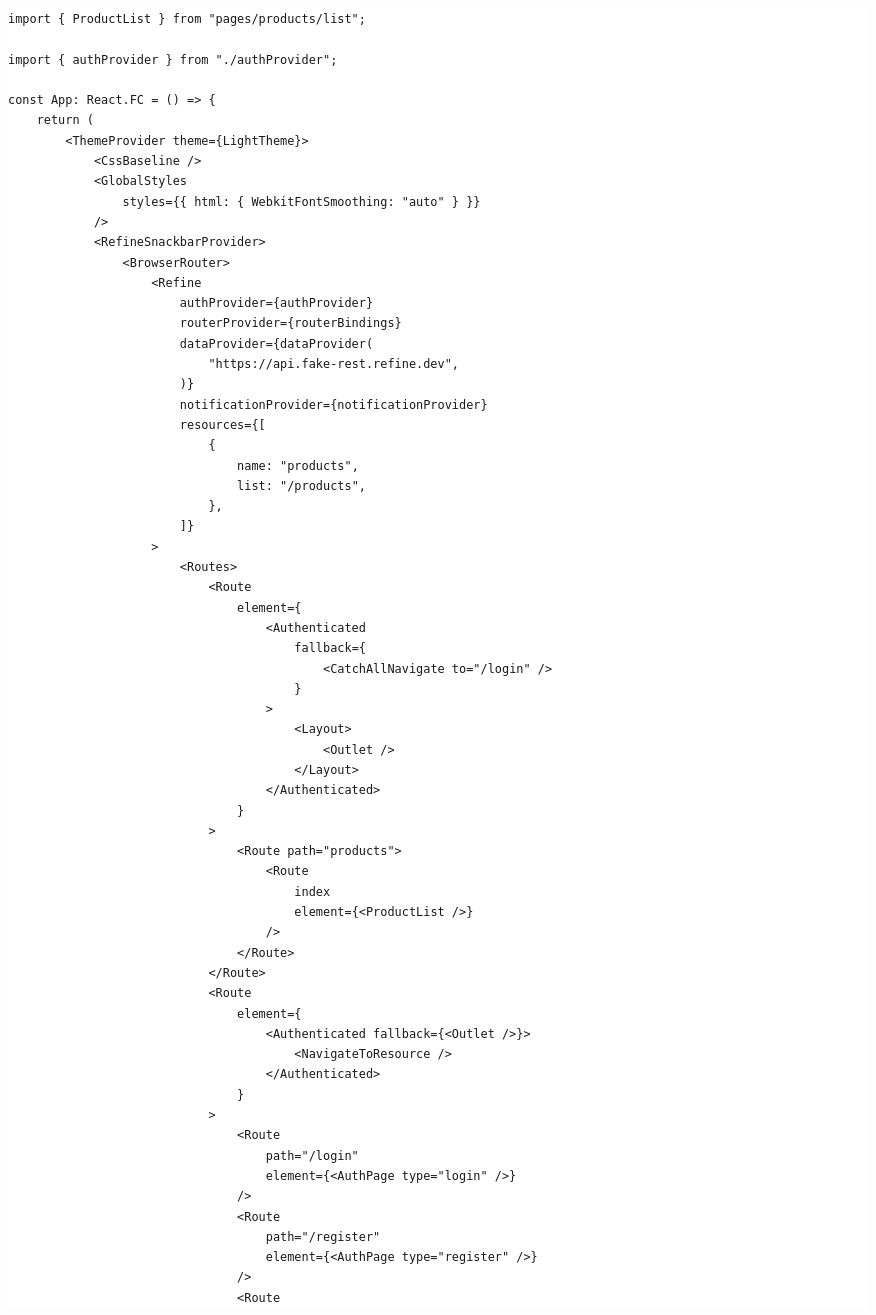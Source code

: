     import { ProductList } from "pages/products/list";

    import { authProvider } from "./authProvider";

    const App: React.FC = () => {
        return (
            <ThemeProvider theme={LightTheme}>
                <CssBaseline />
                <GlobalStyles
                    styles={{ html: { WebkitFontSmoothing: "auto" } }}
                />
                <RefineSnackbarProvider>
                    <BrowserRouter>
                        <Refine
                            authProvider={authProvider}
                            routerProvider={routerBindings}
                            dataProvider={dataProvider(
                                "https://api.fake-rest.refine.dev",
                            )}
                            notificationProvider={notificationProvider}
                            resources={[
                                {
                                    name: "products",
                                    list: "/products",
                                },
                            ]}
                        >
                            <Routes>
                                <Route
                                    element={
                                        <Authenticated
                                            fallback={
                                                <CatchAllNavigate to="/login" />
                                            }
                                        >
                                            <Layout>
                                                <Outlet />
                                            </Layout>
                                        </Authenticated>
                                    }
                                >
                                    <Route path="products">
                                        <Route
                                            index
                                            element={<ProductList />}
                                        />
                                    </Route>
                                </Route>
                                <Route
                                    element={
                                        <Authenticated fallback={<Outlet />}>
                                            <NavigateToResource />
                                        </Authenticated>
                                    }
                                >
                                    <Route
                                        path="/login"
                                        element={<AuthPage type="login" />}
                                    />
                                    <Route
                                        path="/register"
                                        element={<AuthPage type="register" />}
                                    />
                                    <Route